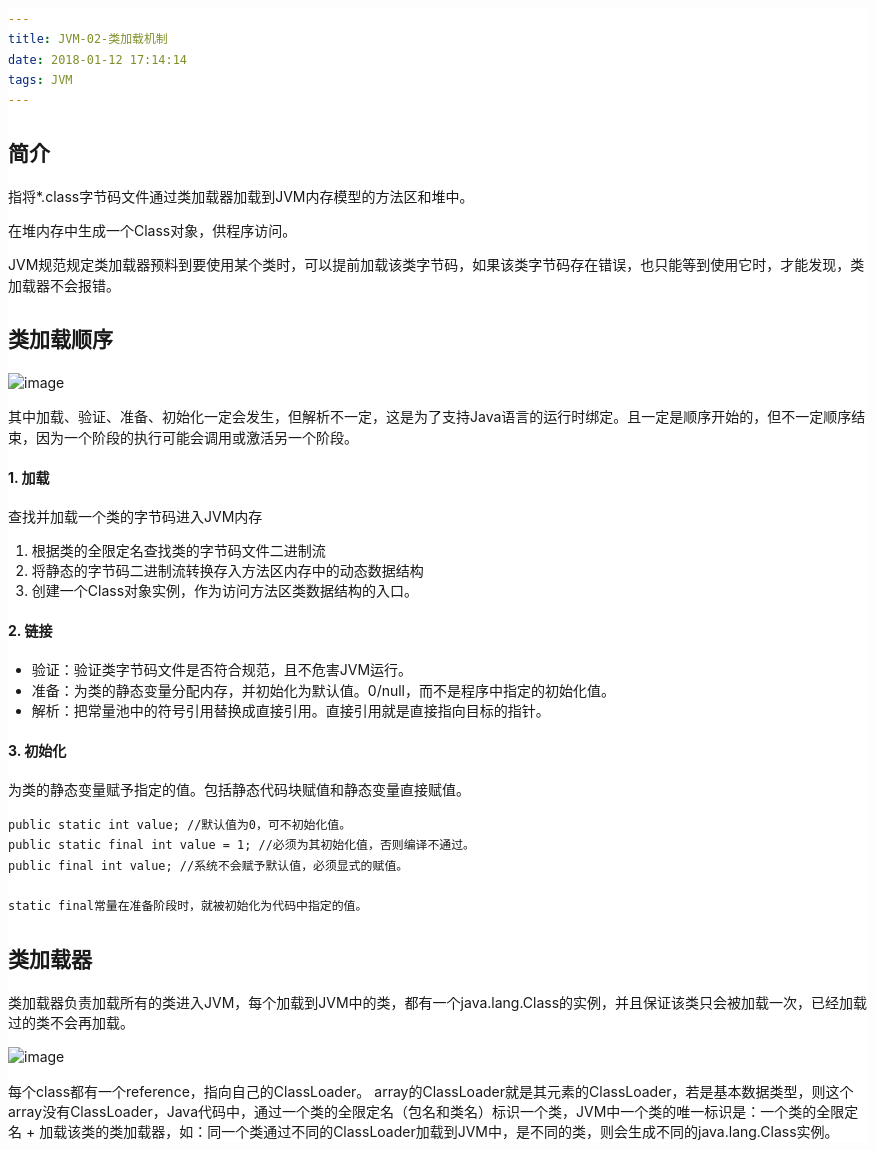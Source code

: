```yaml
---
title: JVM-02-类加载机制
date: 2018-01-12 17:14:14
tags: JVM
---
```


## 简介

指将*.class字节码文件通过类加载器加载到JVM内存模型的方法区和堆中。

在堆内存中生成一个Class对象，供程序访问。

JVM规范规定类加载器预料到要使用某个类时，可以提前加载该类字节码，如果该类字节码存在错误，也只能等到使用它时，才能发现，类加载器不会报错。

## 类加载顺序
![image](https://note.youdao.com/yws/api/personal/file/6C85DC063AB74A3DB0E1110168BA692D?method=download&shareKey=6d71d5931cebfe5917424161fa82bbe5)

其中加载、验证、准备、初始化一定会发生，但解析不一定，这是为了支持Java语言的运行时绑定。且一定是顺序开始的，但不一定顺序结束，因为一个阶段的执行可能会调用或激活另一个阶段。

#### 1. 加载
查找并加载一个类的字节码进入JVM内存

1. 根据类的全限定名查找类的字节码文件二进制流
2. 将静态的字节码二进制流转换存入方法区内存中的动态数据结构
3. 创建一个Class对象实例，作为访问方法区类数据结构的入口。

#### 2. 链接
* 验证：验证类字节码文件是否符合规范，且不危害JVM运行。
* 准备：为类的静态变量分配内存，并初始化为默认值。0/null，而不是程序中指定的初始化值。
* 解析：把常量池中的符号引用替换成直接引用。直接引用就是直接指向目标的指针。

#### 3. 初始化
为类的静态变量赋予指定的值。包括静态代码块赋值和静态变量直接赋值。
```
public static int value; //默认值为0，可不初始化值。
public static final int value = 1; //必须为其初始化值，否则编译不通过。
public final int value; //系统不会赋予默认值，必须显式的赋值。

static final常量在准备阶段时，就被初始化为代码中指定的值。
```

## 类加载器

类加载器负责加载所有的类进入JVM，每个加载到JVM中的类，都有一个java.lang.Class的实例，并且保证该类只会被加载一次，已经加载过的类不会再加载。


![image](https://note.youdao.com/yws/api/personal/file/2F6F4734FCA74EE28C2FA9DD12892246?method=download&shareKey=3c4eed16235abdc5de0b479f7685b67f)


每个class都有一个reference，指向自己的ClassLoader。
array的ClassLoader就是其元素的ClassLoader，若是基本数据类型，则这个array没有ClassLoader，Java代码中，通过一个类的全限定名（包名和类名）标识一个类，JVM中一个类的唯一标识是：一个类的全限定名 + 加载该类的类加载器，如：同一个类通过不同的ClassLoader加载到JVM中，是不同的类，则会生成不同的java.lang.Class实例。
